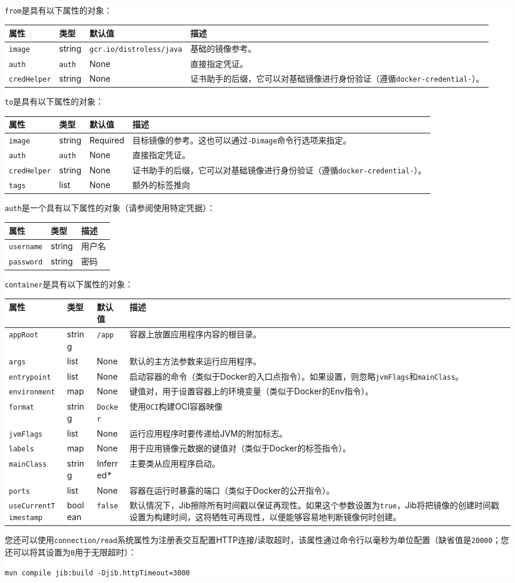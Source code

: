 `from`是具有以下属性的对象：

| 属性         | 类型   | 默认值                   | 描述                                                         |
| :----------- | :----- | :----------------------- | :----------------------------------------------------------- |
| `image`      | string | `gcr.io/distroless/java` | 基础的镜像参考。                                             |
| `auth`       | `auth` | None                     | 直接指定凭证。                                               |
| `credHelper` | string | None                     | 证书助手的后缀，它可以对基础镜像进行身份验证（遵循`docker-credential-`）。 |

`to`是具有以下属性的对象：

| 属性         | 类型   | 默认值   | 描述                                                         |
| :----------- | :----- | :------- | :----------------------------------------------------------- |
| `image`      | string | Required | 目标镜像的参考。这也可以通过`-Dimage`命令行选项来指定。      |
| `auth`       | `auth` | None     | 直接指定凭证。                                               |
| `credHelper` | string | None     | 证书助手的后缀，它可以对基础镜像进行身份验证（遵循`docker-credential-`）。 |
| `tags`       | list   | None     | 额外的标签推向                                               |

`auth`是一个具有以下属性的对象（请参阅使用特定凭据）：

| 属性       | 类型   | 描述   |
| :--------- | :----- | :----- |
| `username` | string | 用户名 |
| `password` | string | 密码   |

`container`是具有以下属性的对象：

| 属性                  | 类型    | 默认值    | 描述                                                         |
| :-------------------- | :------ | :-------- | :----------------------------------------------------------- |
| `appRoot`             | string  | `/app`    | 容器上放置应用程序内容的根目录。                             |
| `args`                | list    | None      | 默认的主方法参数来运行应用程序。                             |
| `entrypoint`          | list    | None      | 启动容器的命令（类似于Docker的入口点指令）。如果设置，则忽略`jvmFlags`和`mainClass`。 |
| `environment`         | map     | None      | 键值对，用于设置容器上的环境变量（类似于Docker的Env指令）。  |
| `format`              | string  | `Docker`  | 使用`OCI`构建OCI容器映像                                     |
| `jvmFlags`            | list    | None      | 运行应用程序时要传递给JVM的附加标志。                        |
| `labels`              | map     | None      | 用于应用镜像元数据的键值对（类似于Docker的标签指令）。       |
| `mainClass`           | string  | Inferred* | 主要类从应用程序启动。                                       |
| `ports`               | list    | None      | 容器在运行时暴露的端口（类似于Docker的公开指令）。           |
| `useCurrentTimestamp` | boolean | `false`   | 默认情况下，Jib擦除所有时间戳以保证再现性。如果这个参数设置为`true`，Jib将把镜像的创建时间戳设置为构建时间，这将牺牲可再现性，以便能够容易地判断镜像何时创建。 |

您还可以使用`connection/read`系统属性为注册表交互配置HTTP连接/读取超时，该属性通过命令行以毫秒为单位配置（缺省值是`20000`；您还可以将其设置为`0`用于无限超时）：

```
mvn compile jib:build -Djib.httpTimeout=3000
```
